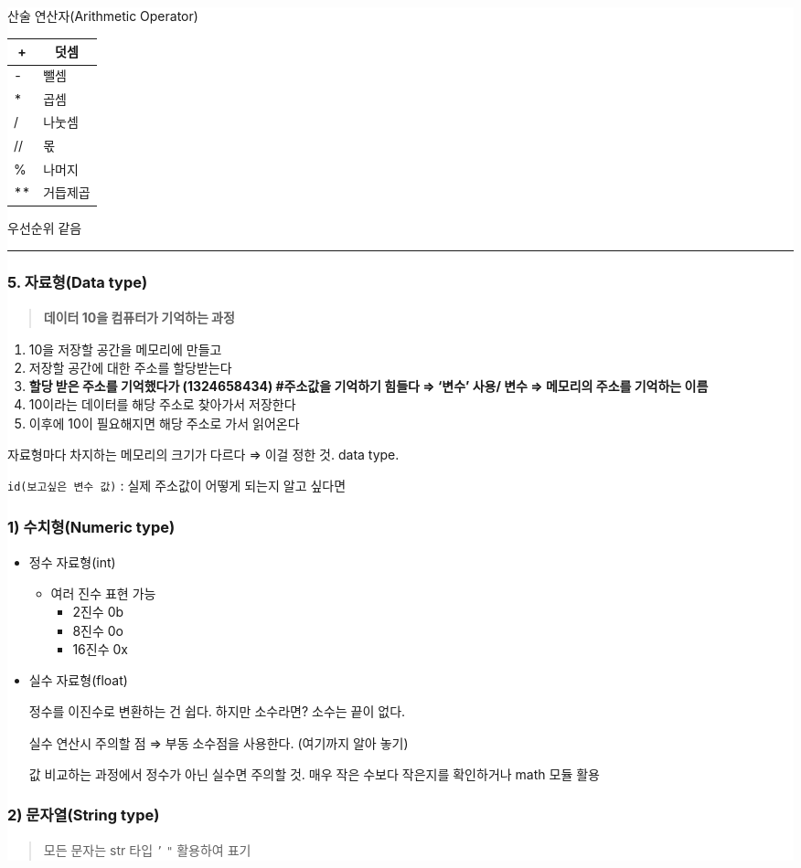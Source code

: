 산술 연산자(Arithmetic Operator)

| + | 덧셈 |
| --- | --- |
| - | 뺄셈 |
| * | 곱셈 |
| / | 나눗셈 |
| // | 몫 |
| % | 나머지 |
| ** | 거듭제곱 |

우선순위 같음

---

### 5. 자료형(Data type)

> **데이터 10을 컴퓨터가 기억하는 과정**
> 
1. 10을 저장할 공간을 메모리에 만들고
2. 저장할 공간에 대한 주소를 할당받는다
3. **할당 받은 주소를 기억했다가 (1324658434)  #주소값을 기억하기 힘들다 ⇒ ‘변수’ 사용/ 변수 ⇒ 메모리의 주소를 기억하는 이름**
4. 10이라는 데이터를 해당 주소로 찾아가서 저장한다
5. 이후에 10이 필요해지면 해당 주소로 가서 읽어온다

자료형마다 차지하는 메모리의 크기가 다르다 ⇒ 이걸 정한 것.  data type.

`id(보고싶은 변수 값)` : 실제 주소값이 어떻게 되는지 알고 싶다면

### 1) 수치형(Numeric type)

- 정수 자료형(int)
    - 여러 진수 표현 가능
        - 2진수 0b
        - 8진수 0o
        - 16진수 0x
- 실수 자료형(float)
    
    정수를 이진수로 변환하는 건 쉽다. 하지만 소수라면?
    소수는 끝이 없다. 
    
    실수 연산시 주의할 점 ⇒ 부동 소수점을 사용한다.  (여기까지 알아 놓기)
    
    값 비교하는 과정에서 정수가 아닌 실수면 주의할 것. 매우 작은 수보다 작은지를 확인하거나  math 모듈 활용
    

### 2) 문자열(String type)

> 모든 문자는 str 타입
`’` `"` 활용하여 표기
> 
